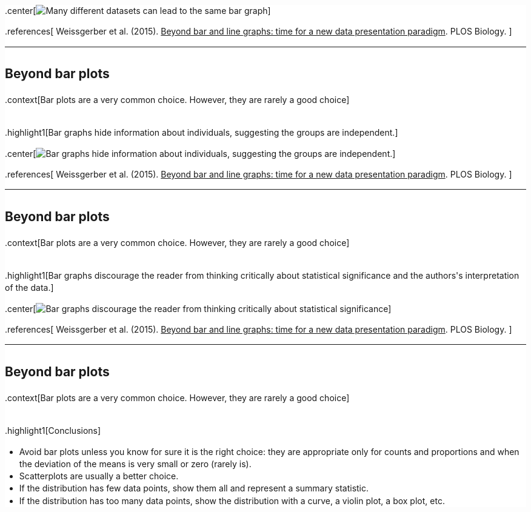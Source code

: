 .center[<img src="../../../assets/images/teaching/mlprojects/dataviz/barplots1.png" alt="Many different datasets can lead to the same bar graph" style="width:90%"/>]

.references[
Weissgerber et al. (2015). [Beyond bar and line graphs: time for a new data presentation paradigm](https://journals.plos.org/plosbiology/article?id=10.1371/journal.pbio.1002128). PLOS Biology.
]

---

## Beyond bar plots

.context[Bar plots are a very common choice. However, they are rarely a good choice]

<br>
.highlight1[Bar graphs hide information about individuals, suggesting the groups are independent.]

.center[<img src="../../../assets/images/teaching/mlprojects/dataviz/barplots2.png" alt="Bar graphs hide information about individuals, suggesting the groups are independent." style="width:90%"/>]

.references[
Weissgerber et al. (2015). [Beyond bar and line graphs: time for a new data presentation paradigm](https://journals.plos.org/plosbiology/article?id=10.1371/journal.pbio.1002128). PLOS Biology.
]

---

## Beyond bar plots

.context[Bar plots are a very common choice. However, they are rarely a good choice]

<br>
.highlight1[Bar graphs discourage the reader from thinking critically about statistical significance and the authors's interpretation of the data.]

.center[<img src="../../../assets/images/teaching/mlprojects/dataviz/barplots3.png" alt="Bar graphs discourage the reader from thinking critically about statistical significance" style="width:55%"/>]

.references[
Weissgerber et al. (2015). [Beyond bar and line graphs: time for a new data presentation paradigm](https://journals.plos.org/plosbiology/article?id=10.1371/journal.pbio.1002128). PLOS Biology.
]

---

## Beyond bar plots

.context[Bar plots are a very common choice. However, they are rarely a good choice]

<br>
.highlight1[Conclusions]

* Avoid bar plots unless you know for sure it is the right choice: they are appropriate only for counts and proportions and when the deviation of the means is very small or zero (rarely is).
* Scatterplots are usually a better choice.
* If the distribution has few data points, show them all and represent a summary statistic.
* If the distribution has too many data points, show the distribution with a curve, a violin plot, a box plot, etc.
